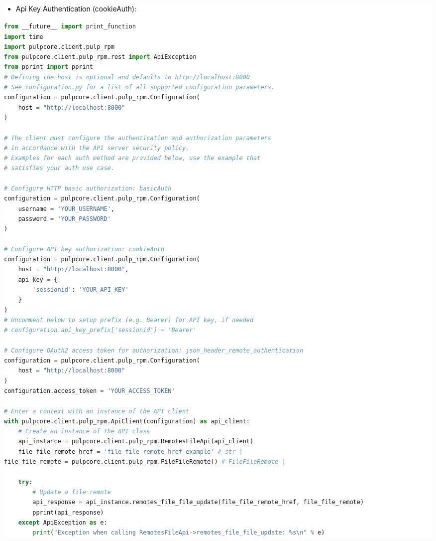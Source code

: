 * Api Key Authentication (cookieAuth):
```python
from __future__ import print_function
import time
import pulpcore.client.pulp_rpm
from pulpcore.client.pulp_rpm.rest import ApiException
from pprint import pprint
# Defining the host is optional and defaults to http://localhost:8000
# See configuration.py for a list of all supported configuration parameters.
configuration = pulpcore.client.pulp_rpm.Configuration(
    host = "http://localhost:8000"
)

# The client must configure the authentication and authorization parameters
# in accordance with the API server security policy.
# Examples for each auth method are provided below, use the example that
# satisfies your auth use case.

# Configure HTTP basic authorization: basicAuth
configuration = pulpcore.client.pulp_rpm.Configuration(
    username = 'YOUR_USERNAME',
    password = 'YOUR_PASSWORD'
)

# Configure API key authorization: cookieAuth
configuration = pulpcore.client.pulp_rpm.Configuration(
    host = "http://localhost:8000",
    api_key = {
        'sessionid': 'YOUR_API_KEY'
    }
)
# Uncomment below to setup prefix (e.g. Bearer) for API key, if needed
# configuration.api_key_prefix['sessionid'] = 'Bearer'

# Configure OAuth2 access token for authorization: json_header_remote_authentication
configuration = pulpcore.client.pulp_rpm.Configuration(
    host = "http://localhost:8000"
)
configuration.access_token = 'YOUR_ACCESS_TOKEN'

# Enter a context with an instance of the API client
with pulpcore.client.pulp_rpm.ApiClient(configuration) as api_client:
    # Create an instance of the API class
    api_instance = pulpcore.client.pulp_rpm.RemotesFileApi(api_client)
    file_file_remote_href = 'file_file_remote_href_example' # str | 
file_file_remote = pulpcore.client.pulp_rpm.FileFileRemote() # FileFileRemote | 

    try:
        # Update a file remote
        api_response = api_instance.remotes_file_file_update(file_file_remote_href, file_file_remote)
        pprint(api_response)
    except ApiException as e:
        print("Exception when calling RemotesFileApi->remotes_file_file_update: %s\n" % e)
```

